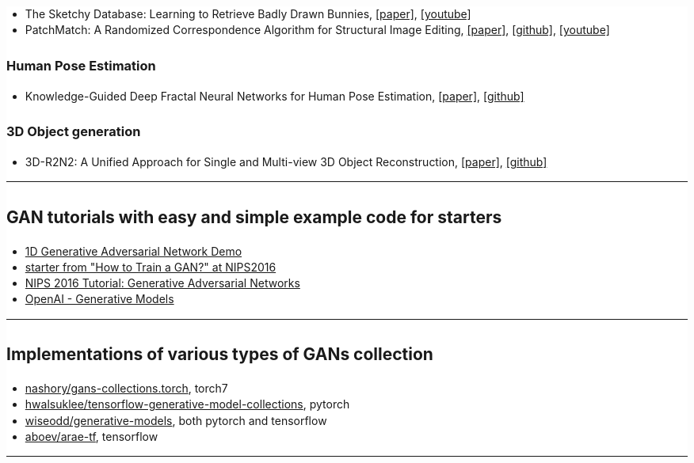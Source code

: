 + The Sketchy Database: Learning to Retrieve Badly Drawn Bunnies,
  [[paper]](http://delivery.acm.org/10.1145/2930000/2925954/a119-sangkloy.pdf?ip=111.91.137.238&id=2925954&acc=CHORUS&key=58C7DD92F91E3631%2E58C7DD92F91E3631%2E4D4702B0C3E38B35%2E6D218144511F3437&CFID=818332500&CFTOKEN=94661101&__acm__=1507787415_cb950c300370fc27da68920a0d5b5178),
  [[youtube]](https://www.youtube.com/watch?v=a3sgFQjEfp4)
+ PatchMatch: A Randomized Correspondence Algorithm for Structural Image
  Editing,
  [[paper]](https://www.researchgate.net/profile/Eli_Shechtman/publication/220184392_PatchMatch_A_Randomized_Correspondence_Algorithm_for_Structural_Image_Editing/links/02e7e520897b12bf0f000000.pdf),
  [[github]](https://github.com/younesse-cv/PatchMatch),
  [[youtube]](https://www.youtube.com/watch?v=n3aoc36V8LM)

### Human Pose Estimation

+ Knowledge-Guided Deep Fractal Neural Networks for Human Pose Estimation,
  [[paper]](https://arxiv.org/pdf/1705.02407.pdf),
  [[github]](https://github.com/Guanghan/GNet-pose)

### 3D Object generation

+ 3D-R2N2: A Unified Approach for Single and Multi-view 3D Object
  Reconstruction, [[paper]](http://arxiv.org/abs/1604.00449),
  [[github]](https://github.com/chrischoy/3D-R2N2)

-----

## GAN tutorials with easy and simple example code for starters

+ [1D Generative Adversarial Network
  Demo](http://notebooks.aylien.com/research/gan/gan_simple.html)
+ [starter from "How to Train a GAN?" at
  NIPS2016](https://github.com/soumith/ganhacks)
+ [NIPS 2016 Tutorial: Generative Adversarial
  Networks](https://arxiv.org/abs/1701.00160)
+ [OpenAI - Generative Models](https://blog.openai.com/generative-models/)

-----

## Implementations of various types of GANs collection

+ [nashory/gans-collections.torch](https://github.com/nashory/gans-collection.torch),
  torch7
+ [hwalsuklee/tensorflow-generative-model-collections](https://github.com/hwalsuklee/tensorflow-generative-model-collections),
  pytorch
+ [wiseodd/generative-models](https://github.com/wiseodd/generative-models),
  both pytorch and tensorflow
+ [aboev/arae-tf](https://github.com/aboev/arae-tf), tensorflow

-----
